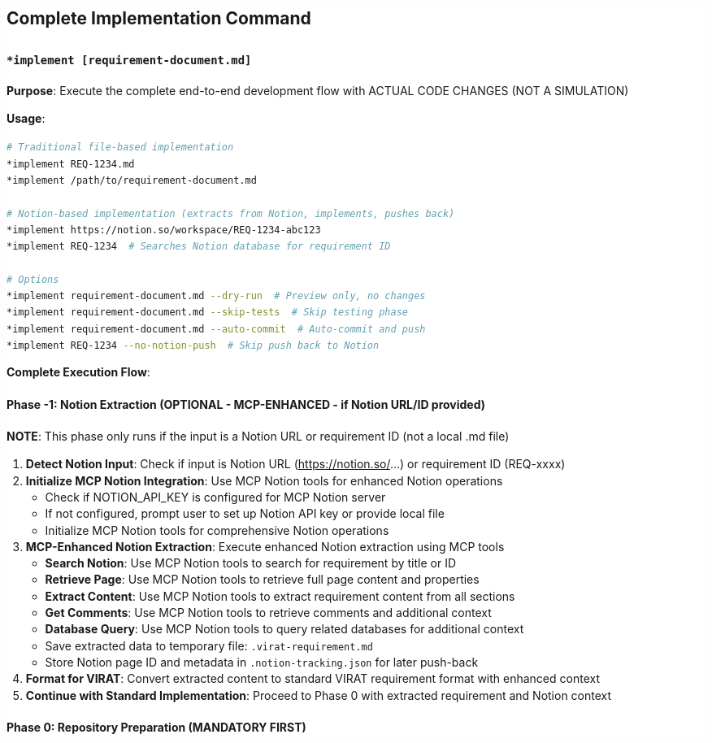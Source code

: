 ## Complete Implementation Command

### `*implement [requirement-document.md]`

**Purpose**: Execute the complete end-to-end development flow with ACTUAL CODE CHANGES (NOT A SIMULATION)

**Usage**:

```bash
# Traditional file-based implementation
*implement REQ-1234.md
*implement /path/to/requirement-document.md

# Notion-based implementation (extracts from Notion, implements, pushes back)
*implement https://notion.so/workspace/REQ-1234-abc123
*implement REQ-1234  # Searches Notion database for requirement ID

# Options
*implement requirement-document.md --dry-run  # Preview only, no changes
*implement requirement-document.md --skip-tests  # Skip testing phase
*implement requirement-document.md --auto-commit  # Auto-commit and push
*implement REQ-1234 --no-notion-push  # Skip push back to Notion
```

**Complete Execution Flow**:

#### **Phase -1: Notion Extraction (OPTIONAL - MCP-ENHANCED - if Notion URL/ID provided)**

**NOTE**: This phase only runs if the input is a Notion URL or requirement ID (not a local .md file)

1. **Detect Notion Input**: Check if input is Notion URL (https://notion.so/...) or requirement ID (REQ-xxxx)
2. **Initialize MCP Notion Integration**: Use MCP Notion tools for enhanced Notion operations
   - Check if NOTION_API_KEY is configured for MCP Notion server
   - If not configured, prompt user to set up Notion API key or provide local file
   - Initialize MCP Notion tools for comprehensive Notion operations
3. **MCP-Enhanced Notion Extraction**: Execute enhanced Notion extraction using MCP tools
   - **Search Notion**: Use MCP Notion tools to search for requirement by title or ID
   - **Retrieve Page**: Use MCP Notion tools to retrieve full page content and properties
   - **Extract Content**: Use MCP Notion tools to extract requirement content from all sections
   - **Get Comments**: Use MCP Notion tools to retrieve comments and additional context
   - **Database Query**: Use MCP Notion tools to query related databases for additional context
   - Save extracted data to temporary file: `.virat-requirement.md`
   - Store Notion page ID and metadata in `.notion-tracking.json` for later push-back
4. **Format for VIRAT**: Convert extracted content to standard VIRAT requirement format with enhanced context
5. **Continue with Standard Implementation**: Proceed to Phase 0 with extracted requirement and Notion context

#### **Phase 0: Repository Preparation (MANDATORY FIRST)**

